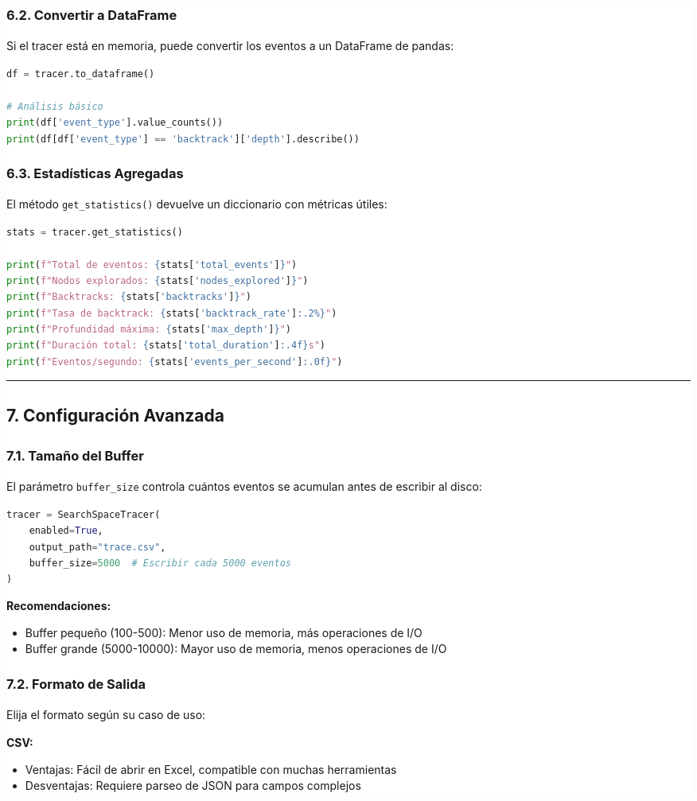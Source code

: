 ### 6.2. Convertir a DataFrame

Si el tracer está en memoria, puede convertir los eventos a un DataFrame de pandas:

```python
df = tracer.to_dataframe()

# Análisis básico
print(df['event_type'].value_counts())
print(df[df['event_type'] == 'backtrack']['depth'].describe())
```

### 6.3. Estadísticas Agregadas

El método `get_statistics()` devuelve un diccionario con métricas útiles:

```python
stats = tracer.get_statistics()

print(f"Total de eventos: {stats['total_events']}")
print(f"Nodos explorados: {stats['nodes_explored']}")
print(f"Backtracks: {stats['backtracks']}")
print(f"Tasa de backtrack: {stats['backtrack_rate']:.2%}")
print(f"Profundidad máxima: {stats['max_depth']}")
print(f"Duración total: {stats['total_duration']:.4f}s")
print(f"Eventos/segundo: {stats['events_per_second']:.0f}")
```

---

## 7. Configuración Avanzada

### 7.1. Tamaño del Buffer

El parámetro `buffer_size` controla cuántos eventos se acumulan antes de escribir al disco:

```python
tracer = SearchSpaceTracer(
    enabled=True,
    output_path="trace.csv",
    buffer_size=5000  # Escribir cada 5000 eventos
)
```

**Recomendaciones:**
- Buffer pequeño (100-500): Menor uso de memoria, más operaciones de I/O
- Buffer grande (5000-10000): Mayor uso de memoria, menos operaciones de I/O

### 7.2. Formato de Salida

Elija el formato según su caso de uso:

**CSV:**
- Ventajas: Fácil de abrir en Excel, compatible con muchas herramientas
- Desventajas: Requiere parseo de JSON para campos complejos
